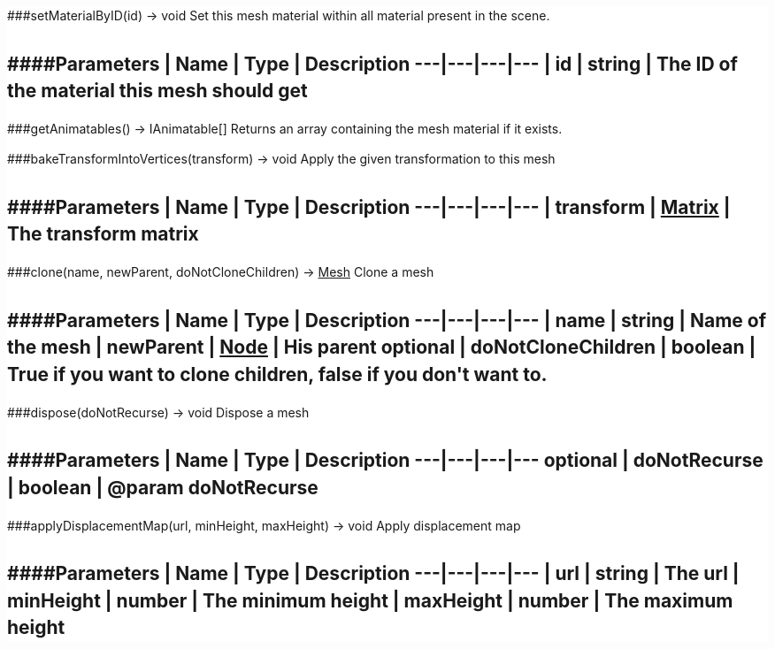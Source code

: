 ###setMaterialByID(id) &rarr; void
Set this mesh material within all material present in the scene.

####Parameters
 | Name | Type | Description
---|---|---|---
 | id | string | The ID of the material this mesh should get
---

###getAnimatables() &rarr; IAnimatable[]
Returns an array containing the mesh material if it exists.


###bakeTransformIntoVertices(transform) &rarr; void
Apply the given transformation to this mesh

####Parameters
 | Name | Type | Description
---|---|---|---
 | transform | [Matrix](page.php?p=3329) | The transform matrix
---

###clone(name, newParent, doNotCloneChildren) &rarr; [Mesh](page.php?p=3271)
Clone a mesh

####Parameters
 | Name | Type | Description
---|---|---|---
 | name | string | Name of the mesh
 | newParent | [Node](page.php?p=3248) | His parent
optional | doNotCloneChildren | boolean | True if you want to clone children, false if you don't want to.
---

###dispose(doNotRecurse) &rarr; void
Dispose a mesh

####Parameters
 | Name | Type | Description
---|---|---|---
optional | doNotRecurse | boolean | @param doNotRecurse
---

###applyDisplacementMap(url, minHeight, maxHeight) &rarr; void
Apply displacement map

####Parameters
 | Name | Type | Description
---|---|---|---
 | url | string | The url
 | minHeight | number | The minimum height
 | maxHeight | number | The maximum height
---
